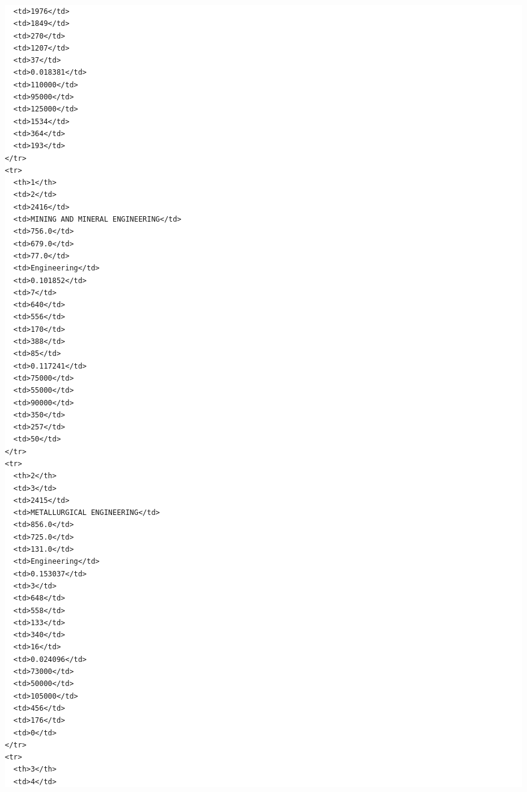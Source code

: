       <td>1976</td>
      <td>1849</td>
      <td>270</td>
      <td>1207</td>
      <td>37</td>
      <td>0.018381</td>
      <td>110000</td>
      <td>95000</td>
      <td>125000</td>
      <td>1534</td>
      <td>364</td>
      <td>193</td>
    </tr>
    <tr>
      <th>1</th>
      <td>2</td>
      <td>2416</td>
      <td>MINING AND MINERAL ENGINEERING</td>
      <td>756.0</td>
      <td>679.0</td>
      <td>77.0</td>
      <td>Engineering</td>
      <td>0.101852</td>
      <td>7</td>
      <td>640</td>
      <td>556</td>
      <td>170</td>
      <td>388</td>
      <td>85</td>
      <td>0.117241</td>
      <td>75000</td>
      <td>55000</td>
      <td>90000</td>
      <td>350</td>
      <td>257</td>
      <td>50</td>
    </tr>
    <tr>
      <th>2</th>
      <td>3</td>
      <td>2415</td>
      <td>METALLURGICAL ENGINEERING</td>
      <td>856.0</td>
      <td>725.0</td>
      <td>131.0</td>
      <td>Engineering</td>
      <td>0.153037</td>
      <td>3</td>
      <td>648</td>
      <td>558</td>
      <td>133</td>
      <td>340</td>
      <td>16</td>
      <td>0.024096</td>
      <td>73000</td>
      <td>50000</td>
      <td>105000</td>
      <td>456</td>
      <td>176</td>
      <td>0</td>
    </tr>
    <tr>
      <th>3</th>
      <td>4</td>